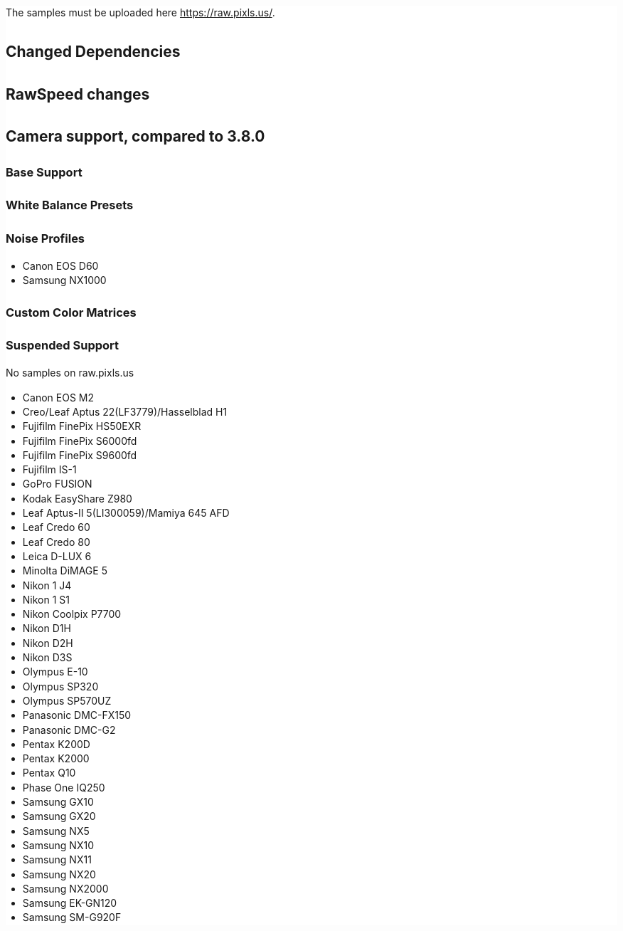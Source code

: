   The samples must be uploaded here https://raw.pixls.us/.

## Changed Dependencies

## RawSpeed changes


## Camera support, compared to 3.8.0

### Base Support


### White Balance Presets


### Noise Profiles

- Canon EOS D60
- Samsung NX1000

### Custom Color Matrices

### Suspended Support

No samples on raw.pixls.us

- Canon EOS M2
- Creo/Leaf Aptus 22(LF3779)/Hasselblad H1
- Fujifilm FinePix HS50EXR
- Fujifilm FinePix S6000fd
- Fujifilm FinePix S9600fd
- Fujifilm IS-1
- GoPro FUSION
- Kodak EasyShare Z980
- Leaf Aptus-II 5(LI300059)/Mamiya 645 AFD
- Leaf Credo 60
- Leaf Credo 80
- Leica D-LUX 6
- Minolta DiMAGE 5
- Nikon 1 J4
- Nikon 1 S1
- Nikon Coolpix P7700
- Nikon D1H
- Nikon D2H
- Nikon D3S
- Olympus E-10
- Olympus SP320
- Olympus SP570UZ
- Panasonic DMC-FX150
- Panasonic DMC-G2
- Pentax K200D
- Pentax K2000
- Pentax Q10
- Phase One IQ250
- Samsung GX10
- Samsung GX20
- Samsung NX5
- Samsung NX10
- Samsung NX11
- Samsung NX20
- Samsung NX2000
- Samsung EK-GN120
- Samsung SM-G920F